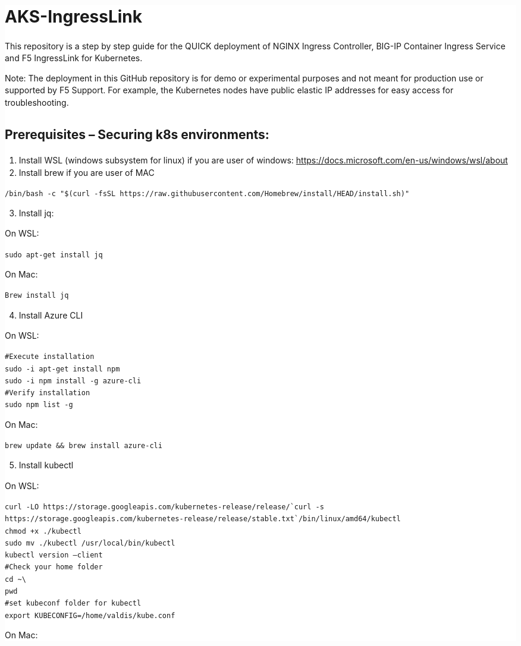 # AKS-IngressLink
This repository is a step by step guide for the QUICK deployment of NGINX Ingress Controller, BIG-IP Container Ingress Service and F5 IngressLink for Kubernetes.  

Note: The deployment in this GitHub repository is for demo or experimental purposes and not meant for production use or supported by F5 Support. For example, the Kubernetes nodes have public elastic IP addresses for easy access for troubleshooting. 

## Prerequisites – Securing k8s environments:

1. Install WSL (windows subsystem for linux) if you are user of windows:
https://docs.microsoft.com/en-us/windows/wsl/about
2. Install brew if you are user of MAC
```shell
/bin/bash -c "$(curl -fsSL https://raw.githubusercontent.com/Homebrew/install/HEAD/install.sh)"
```
3. Install jq:

On WSL:

```shell
sudo apt-get install jq
```
On Mac:

```shell
Brew install jq
```
4. Install Azure CLI

On WSL:

```shell
#Execute installation
sudo -i apt-get install npm
sudo -i npm install -g azure-cli
#Verify installation
sudo npm list -g
```
On Mac:

```shell
brew update && brew install azure-cli
```
5. Install kubectl

On WSL:

```shell
curl -LO https://storage.googleapis.com/kubernetes-release/release/`curl -s
https://storage.googleapis.com/kubernetes-release/release/stable.txt`/bin/linux/amd64/kubectl
chmod +x ./kubectl
sudo mv ./kubectl /usr/local/bin/kubectl
kubectl version –client
#Check your home folder
cd ~\
pwd
#set kubeconf folder for kubectl
export KUBECONFIG=/home/valdis/kube.conf
```
On Mac:
